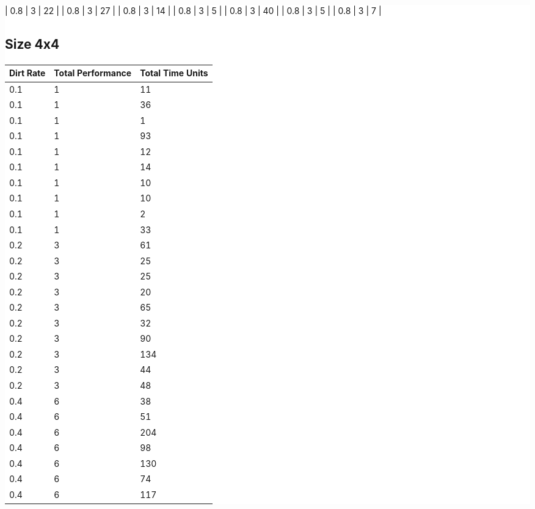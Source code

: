 | 0.8       | 3                 | 22               |
| 0.8       | 3                 | 27               |
| 0.8       | 3                 | 14               |
| 0.8       | 3                 | 5                |
| 0.8       | 3                 | 40               |
| 0.8       | 3                 | 5                |
| 0.8       | 3                 | 7                |

## Size 4x4

| Dirt Rate | Total Performance | Total Time Units |
|-----------|-------------------|------------------|
| 0.1       | 1                 | 11               |
| 0.1       | 1                 | 36               |
| 0.1       | 1                 | 1                |
| 0.1       | 1                 | 93               |
| 0.1       | 1                 | 12               |
| 0.1       | 1                 | 14               |
| 0.1       | 1                 | 10               |
| 0.1       | 1                 | 10               |
| 0.1       | 1                 | 2                |
| 0.1       | 1                 | 33               |
| 0.2       | 3                 | 61               |
| 0.2       | 3                 | 25               |
| 0.2       | 3                 | 25               |
| 0.2       | 3                 | 20               |
| 0.2       | 3                 | 65               |
| 0.2       | 3                 | 32               |
| 0.2       | 3                 | 90               |
| 0.2       | 3                 | 134              |
| 0.2       | 3                 | 44               |
| 0.2       | 3                 | 48               |
| 0.4       | 6                 | 38               |
| 0.4       | 6                 | 51               |
| 0.4       | 6                 | 204              |
| 0.4       | 6                 | 98               |
| 0.4       | 6                 | 130              |
| 0.4       | 6                 | 74               |
| 0.4       | 6                 | 117              |